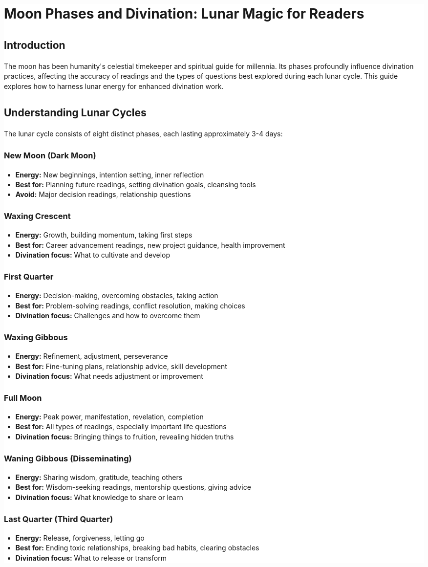 # Moon Phases and Divination: Lunar Magic for Readers

## Introduction

The moon has been humanity's celestial timekeeper and spiritual guide for millennia. Its phases profoundly influence divination practices, affecting the accuracy of readings and the types of questions best explored during each lunar cycle. This guide explores how to harness lunar energy for enhanced divination work.

## Understanding Lunar Cycles

The lunar cycle consists of eight distinct phases, each lasting approximately 3-4 days:

### New Moon (Dark Moon)
- **Energy:** New beginnings, intention setting, inner reflection
- **Best for:** Planning future readings, setting divination goals, cleansing tools
- **Avoid:** Major decision readings, relationship questions

### Waxing Crescent
- **Energy:** Growth, building momentum, taking first steps
- **Best for:** Career advancement readings, new project guidance, health improvement
- **Divination focus:** What to cultivate and develop

### First Quarter
- **Energy:** Decision-making, overcoming obstacles, taking action
- **Best for:** Problem-solving readings, conflict resolution, making choices
- **Divination focus:** Challenges and how to overcome them

### Waxing Gibbous
- **Energy:** Refinement, adjustment, perseverance
- **Best for:** Fine-tuning plans, relationship advice, skill development
- **Divination focus:** What needs adjustment or improvement

### Full Moon
- **Energy:** Peak power, manifestation, revelation, completion
- **Best for:** All types of readings, especially important life questions
- **Divination focus:** Bringing things to fruition, revealing hidden truths

### Waning Gibbous (Disseminating)
- **Energy:** Sharing wisdom, gratitude, teaching others
- **Best for:** Wisdom-seeking readings, mentorship questions, giving advice
- **Divination focus:** What knowledge to share or learn

### Last Quarter (Third Quarter)
- **Energy:** Release, forgiveness, letting go
- **Best for:** Ending toxic relationships, breaking bad habits, clearing obstacles
- **Divination focus:** What to release or transform
